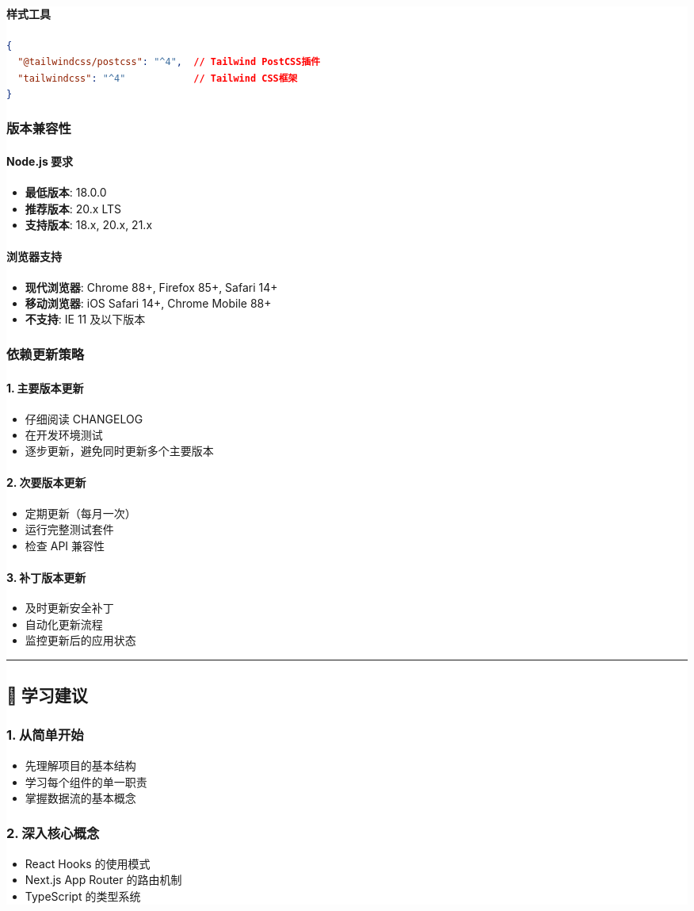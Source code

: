 #### 样式工具
```json
{
  "@tailwindcss/postcss": "^4",  // Tailwind PostCSS插件
  "tailwindcss": "^4"            // Tailwind CSS框架
}
```

### 版本兼容性

#### Node.js 要求
- **最低版本**: 18.0.0
- **推荐版本**: 20.x LTS
- **支持版本**: 18.x, 20.x, 21.x

#### 浏览器支持
- **现代浏览器**: Chrome 88+, Firefox 85+, Safari 14+
- **移动浏览器**: iOS Safari 14+, Chrome Mobile 88+
- **不支持**: IE 11 及以下版本

### 依赖更新策略

#### 1. 主要版本更新
- 仔细阅读 CHANGELOG
- 在开发环境测试
- 逐步更新，避免同时更新多个主要版本

#### 2. 次要版本更新
- 定期更新（每月一次）
- 运行完整测试套件
- 检查 API 兼容性

#### 3. 补丁版本更新
- 及时更新安全补丁
- 自动化更新流程
- 监控更新后的应用状态

---

## 🎯 学习建议

### 1. 从简单开始
- 先理解项目的基本结构
- 学习每个组件的单一职责
- 掌握数据流的基本概念

### 2. 深入核心概念
- React Hooks 的使用模式
- Next.js App Router 的路由机制
- TypeScript 的类型系统
